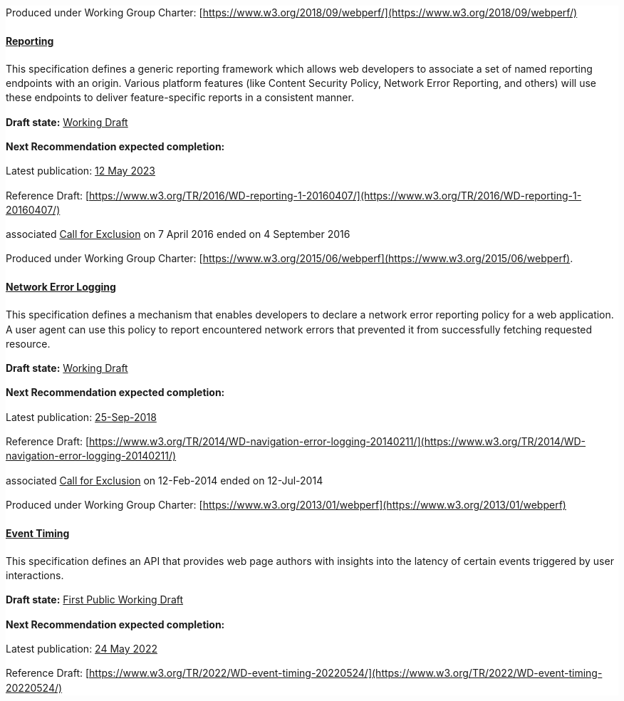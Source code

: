 Produced under Working Group Charter: [https://www.w3.org/2018/09/webperf/](https://www.w3.org/2018/09/webperf/)

#### [Reporting](https://w3c.github.io/reporting/)

This specification defines a generic reporting framework which allows web developers to associate a set of named reporting endpoints with an origin. Various platform features (like Content Security Policy, Network Error Reporting, and others) will use these endpoints to deliver feature-specific reports in a consistent manner.

**Draft state:** [Working Draft](https://www.w3.org/TR/reporting/)

**Next Recommendation expected completion:**

Latest publication: [12 May 2023](https://www.w3.org/TR/2023/WD-reporting-1-20230512/)

Reference Draft: [https://www.w3.org/TR/2016/WD-reporting-1-20160407/](https://www.w3.org/TR/2016/WD-reporting-1-20160407/)

associated [Call for Exclusion](https://lists.w3.org/Archives/Member/member-cfe/2016Apr/0001.html) on 7 April 2016 ended on 4 September 2016

Produced under Working Group Charter: [https://www.w3.org/2015/06/webperf](https://www.w3.org/2015/06/webperf).

#### [Network Error Logging](https://w3c.github.io/network-error-logging)

This specification defines a mechanism that enables developers to declare a network error reporting policy for a web application. A user agent can use this policy to report encountered network errors that prevented it from successfully fetching requested resource.

**Draft state:** [Working Draft](https://www.w3.org/TR/network-error-logging/)

**Next Recommendation expected completion:**

Latest publication: [25-Sep-2018](https://www.w3.org/TR/2018/WD-network-error-logging-1-20180925/)

Reference Draft: [https://www.w3.org/TR/2014/WD-navigation-error-logging-20140211/](https://www.w3.org/TR/2014/WD-navigation-error-logging-20140211/)

associated [Call for Exclusion](https://lists.w3.org/Archives/Member/member-cfe/2014Feb/0008.html) on 12-Feb-2014 ended on 12-Jul-2014

Produced under Working Group Charter: [https://www.w3.org/2013/01/webperf](https://www.w3.org/2013/01/webperf)

#### [Event Timing](https://www.w3.org/TR/event-timing/)

This specification defines an API that provides web page authors with insights into the latency of certain events triggered by user interactions.

**Draft state:** [First Public Working Draft](https://www.w3.org/TR/event-timing/)

**Next Recommendation expected completion:**

Latest publication: [24 May 2022](https://www.w3.org/TR/2022/WD-event-timing-20220524/)

Reference Draft: [https://www.w3.org/TR/2022/WD-event-timing-20220524/](https://www.w3.org/TR/2022/WD-event-timing-20220524/)
